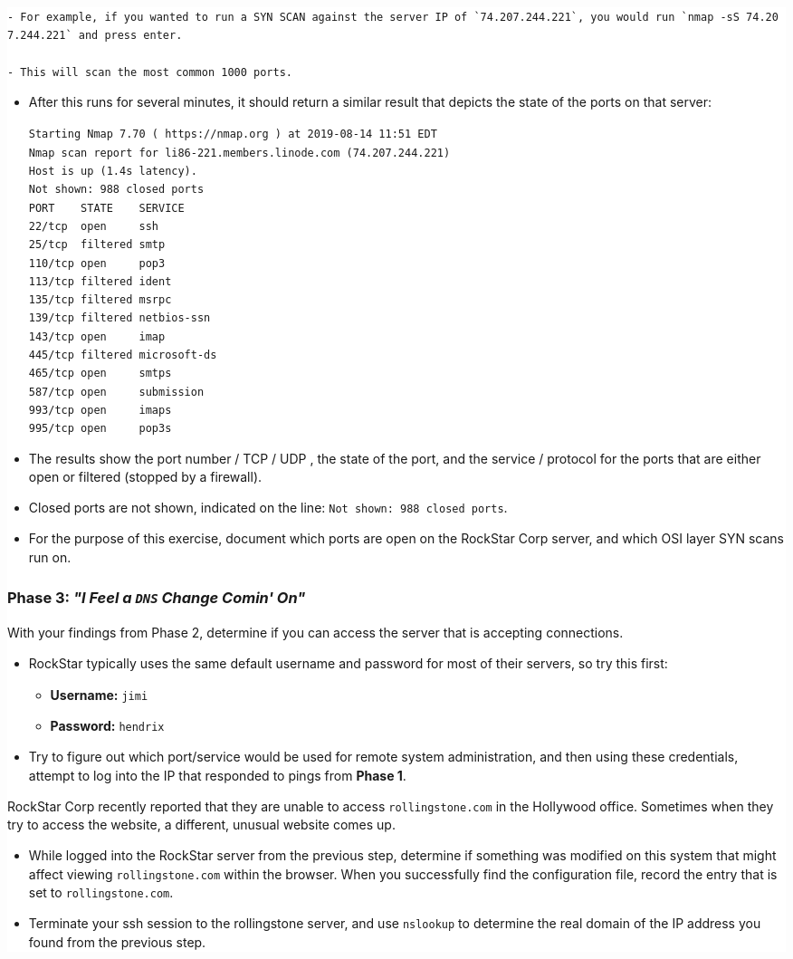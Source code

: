     - For example, if you wanted to run a SYN SCAN against the server IP of `74.207.244.221`, you would run `nmap -sS 74.207.244.221` and press enter.

    - This will scan the most common 1000 ports.

  - After this runs for several minutes, it should return a similar result that depicts the state of the ports on that server:

        Starting Nmap 7.70 ( https://nmap.org ) at 2019-08-14 11:51 EDT
        Nmap scan report for li86-221.members.linode.com (74.207.244.221)
        Host is up (1.4s latency).
        Not shown: 988 closed ports
        PORT    STATE    SERVICE
        22/tcp  open     ssh
        25/tcp  filtered smtp
        110/tcp open     pop3
        113/tcp filtered ident
        135/tcp filtered msrpc
        139/tcp filtered netbios-ssn
        143/tcp open     imap
        445/tcp filtered microsoft-ds
        465/tcp open     smtps
        587/tcp open     submission
        993/tcp open     imaps
        995/tcp open     pop3s

  - The results show the port number / TCP / UDP , the state of the port, and the service / protocol for the ports that are either open or filtered (stopped by a firewall).

  - Closed ports are not shown, indicated on the line:  `Not shown: 988 closed ports`.

  - For the purpose of this exercise, document which ports are open on the RockStar Corp server, and which OSI layer SYN scans run on.

### Phase 3: _"I Feel a `DNS` Change Comin' On"_

With your findings from Phase 2, determine if you can access the server that is accepting connections.

- RockStar typically uses the same default username and password for most of their servers, so try this first:

  - **Username:**   `jimi`

  - **Password:**   `hendrix`

- Try to figure out which port/service would be used for remote system administration, and then using these credentials, attempt to log into the IP that responded to pings from **Phase 1**.

RockStar Corp recently reported that they are unable to access `rollingstone.com` in the Hollywood office. Sometimes when they try to access the website, a different, unusual website comes up.

  - While logged into the RockStar server from the previous step, determine if something was modified on this system that might affect viewing `rollingstone.com` within the browser. When you successfully find the configuration file, record the entry that is set to `rollingstone.com`.

  - Terminate your ssh session to the rollingstone server, and use `nslookup` to determine the real domain of the IP address you found from the previous step.

